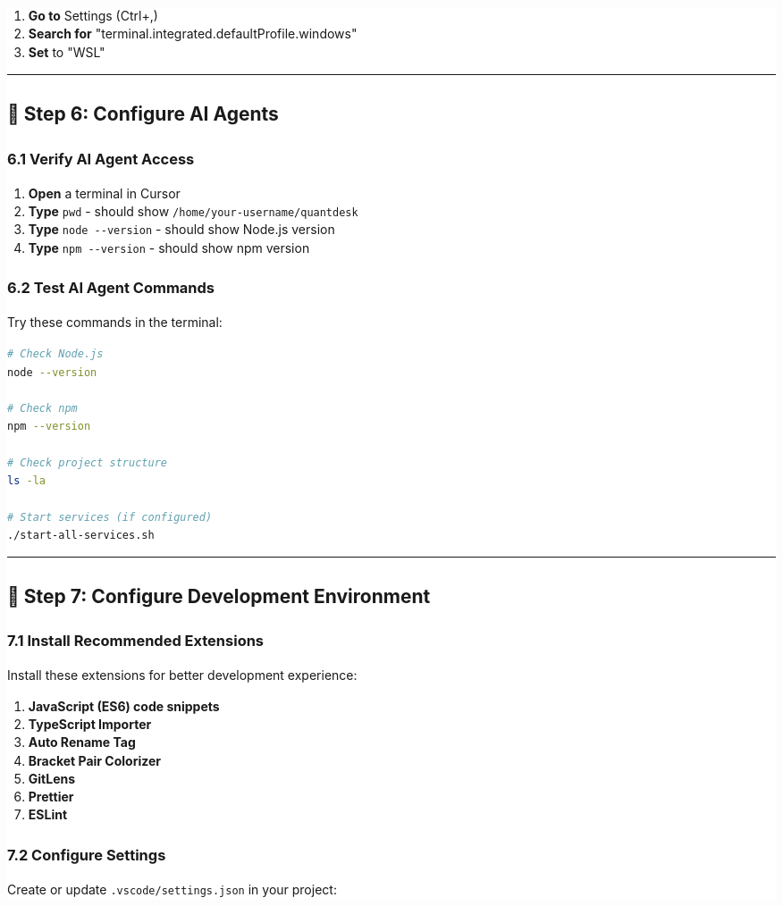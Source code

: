 1. **Go to** Settings (Ctrl+,)
2. **Search for** "terminal.integrated.defaultProfile.windows"
3. **Set** to "WSL"

---

## 🤖 Step 6: Configure AI Agents

### 6.1 Verify AI Agent Access

1. **Open** a terminal in Cursor
2. **Type** `pwd` - should show `/home/your-username/quantdesk`
3. **Type** `node --version` - should show Node.js version
4. **Type** `npm --version` - should show npm version

### 6.2 Test AI Agent Commands

Try these commands in the terminal:
```bash
# Check Node.js
node --version

# Check npm
npm --version

# Check project structure
ls -la

# Start services (if configured)
./start-all-services.sh
```

---

## 🔧 Step 7: Configure Development Environment

### 7.1 Install Recommended Extensions

Install these extensions for better development experience:

1. **JavaScript (ES6) code snippets**
2. **TypeScript Importer**
3. **Auto Rename Tag**
4. **Bracket Pair Colorizer**
5. **GitLens**
6. **Prettier**
7. **ESLint**

### 7.2 Configure Settings

Create or update `.vscode/settings.json` in your project:
